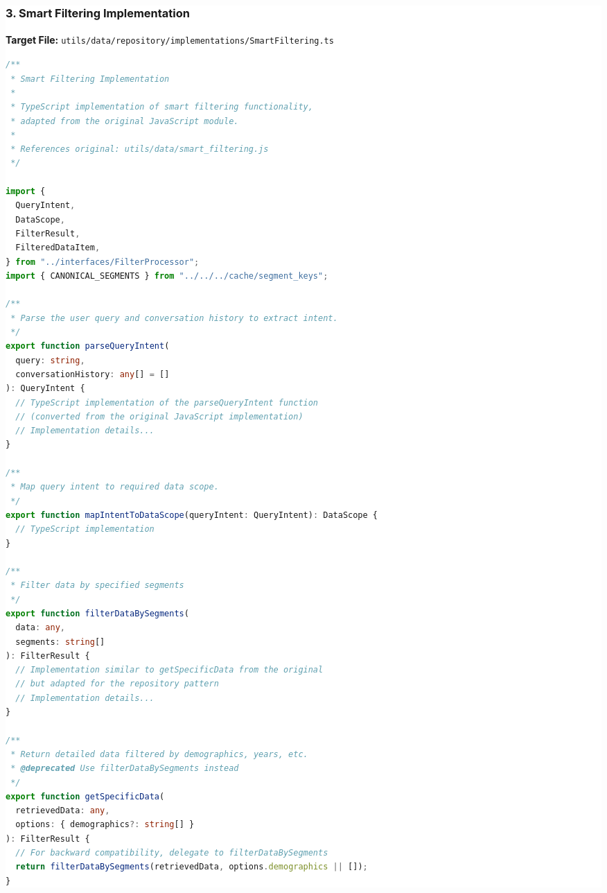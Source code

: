 ### 3. Smart Filtering Implementation

**Target File:** `utils/data/repository/implementations/SmartFiltering.ts`

```typescript
/**
 * Smart Filtering Implementation
 *
 * TypeScript implementation of smart filtering functionality,
 * adapted from the original JavaScript module.
 *
 * References original: utils/data/smart_filtering.js
 */

import {
  QueryIntent,
  DataScope,
  FilterResult,
  FilteredDataItem,
} from "../interfaces/FilterProcessor";
import { CANONICAL_SEGMENTS } from "../../../cache/segment_keys";

/**
 * Parse the user query and conversation history to extract intent.
 */
export function parseQueryIntent(
  query: string,
  conversationHistory: any[] = []
): QueryIntent {
  // TypeScript implementation of the parseQueryIntent function
  // (converted from the original JavaScript implementation)
  // Implementation details...
}

/**
 * Map query intent to required data scope.
 */
export function mapIntentToDataScope(queryIntent: QueryIntent): DataScope {
  // TypeScript implementation
}

/**
 * Filter data by specified segments
 */
export function filterDataBySegments(
  data: any,
  segments: string[]
): FilterResult {
  // Implementation similar to getSpecificData from the original
  // but adapted for the repository pattern
  // Implementation details...
}

/**
 * Return detailed data filtered by demographics, years, etc.
 * @deprecated Use filterDataBySegments instead
 */
export function getSpecificData(
  retrievedData: any,
  options: { demographics?: string[] }
): FilterResult {
  // For backward compatibility, delegate to filterDataBySegments
  return filterDataBySegments(retrievedData, options.demographics || []);
}
```